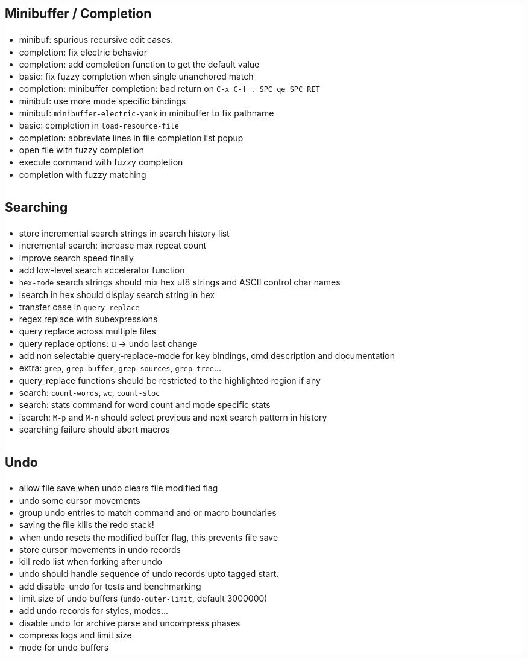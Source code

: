 ## Minibuffer / Completion

* minibuf: spurious recursive edit cases.
* completion: fix electric behavior
* completion: add completion function to get the default value
* basic: fix fuzzy completion when single unanchored match
* completion: minibuffer completion: bad return on `C-x C-f . SPC qe SPC RET`
* minibuf: use more mode specific bindings
* minibuf: `minibuffer-electric-yank` in minibuffer to fix pathname
* basic: completion in `load-resource-file`
* completion: abbreviate lines in file completion list popup
* open file with fuzzy completion
* execute command with fuzzy completion
* completion with fuzzy matching

## Searching

* store incremental search strings in search history list
* incremental search: increase max repeat count
* improve search speed finally
* add low-level search accelerator function
* `hex-mode` search strings should mix hex ut8 strings and ASCII control char names
* isearch in hex should display search string in hex
* transfer case in `query-replace`
* regex replace with subexpressions
* query replace across multiple files
* query replace options: u -> undo last change
* add non selectable query-replace-mode for key bindings, cmd description and documentation
* extra: `grep`, `grep-buffer`, `grep-sources`, `grep-tree`...
* query_replace functions should be restricted to the highlighted region if any
* search: `count-words`, `wc`, `count-sloc`
* search: stats command for word count and mode specific stats
* isearch: `M-p` and `M-n` should select previous and next search pattern in history
* searching failure should abort macros

## Undo

* allow file save when undo clears file modified flag
* undo some cursor movements
* group undo entries to match command and or macro boundaries
* saving the file kills the redo stack!
* when undo resets the modified buffer flag, this prevents file save
* store cursor movements in undo records
* kill redo list when forking after undo
* undo should handle sequence of undo records upto tagged start.
* add disable-undo for tests and benchmarking
* limit size of undo buffers (`undo-outer-limit`, default 3000000)
* add undo records for styles, modes...
* disable undo for archive parse and uncompress phases
* compress logs and limit size
* mode for undo buffers
